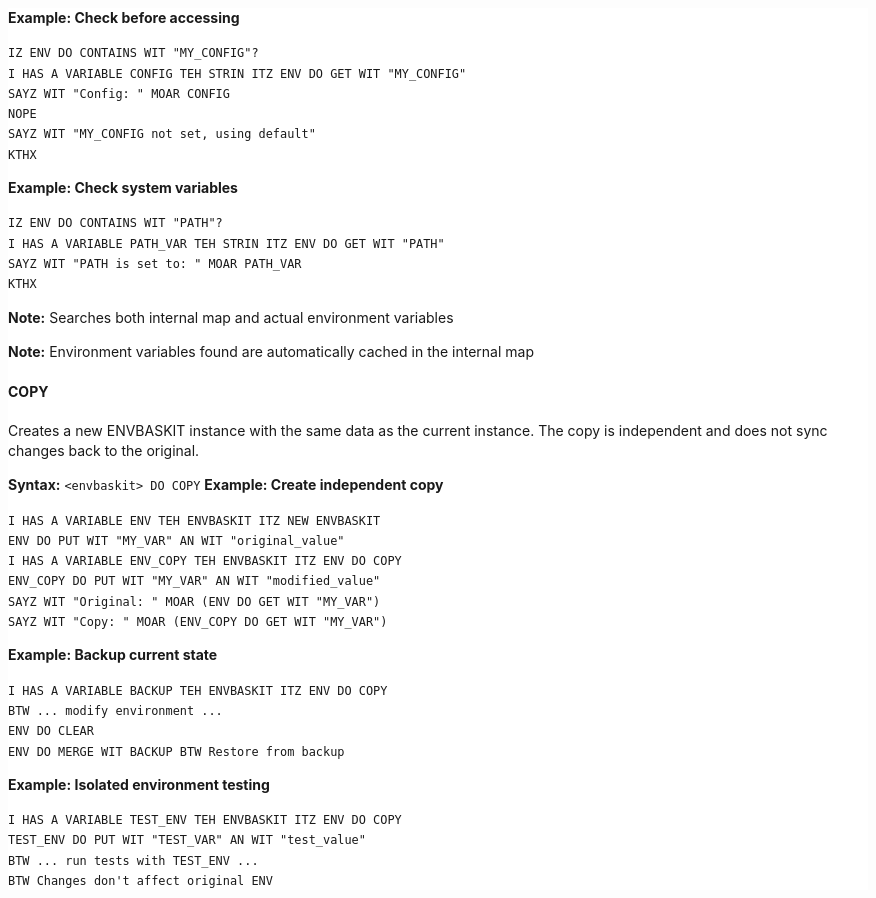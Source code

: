 **Example: Check before accessing**

```lol
IZ ENV DO CONTAINS WIT "MY_CONFIG"?
I HAS A VARIABLE CONFIG TEH STRIN ITZ ENV DO GET WIT "MY_CONFIG"
SAYZ WIT "Config: " MOAR CONFIG
NOPE
SAYZ WIT "MY_CONFIG not set, using default"
KTHX
```

**Example: Check system variables**

```lol
IZ ENV DO CONTAINS WIT "PATH"?
I HAS A VARIABLE PATH_VAR TEH STRIN ITZ ENV DO GET WIT "PATH"
SAYZ WIT "PATH is set to: " MOAR PATH_VAR
KTHX
```

**Note:** Searches both internal map and actual environment variables

**Note:** Environment variables found are automatically cached in the internal map

#### COPY

Creates a new ENVBASKIT instance with the same data as the current instance.
The copy is independent and does not sync changes back to the original.

**Syntax:** `<envbaskit> DO COPY`
**Example: Create independent copy**

```lol
I HAS A VARIABLE ENV TEH ENVBASKIT ITZ NEW ENVBASKIT
ENV DO PUT WIT "MY_VAR" AN WIT "original_value"
I HAS A VARIABLE ENV_COPY TEH ENVBASKIT ITZ ENV DO COPY
ENV_COPY DO PUT WIT "MY_VAR" AN WIT "modified_value"
SAYZ WIT "Original: " MOAR (ENV DO GET WIT "MY_VAR")
SAYZ WIT "Copy: " MOAR (ENV_COPY DO GET WIT "MY_VAR")
```

**Example: Backup current state**

```lol
I HAS A VARIABLE BACKUP TEH ENVBASKIT ITZ ENV DO COPY
BTW ... modify environment ...
ENV DO CLEAR
ENV DO MERGE WIT BACKUP BTW Restore from backup
```

**Example: Isolated environment testing**

```lol
I HAS A VARIABLE TEST_ENV TEH ENVBASKIT ITZ ENV DO COPY
TEST_ENV DO PUT WIT "TEST_VAR" AN WIT "test_value"
BTW ... run tests with TEST_ENV ...
BTW Changes don't affect original ENV
```
